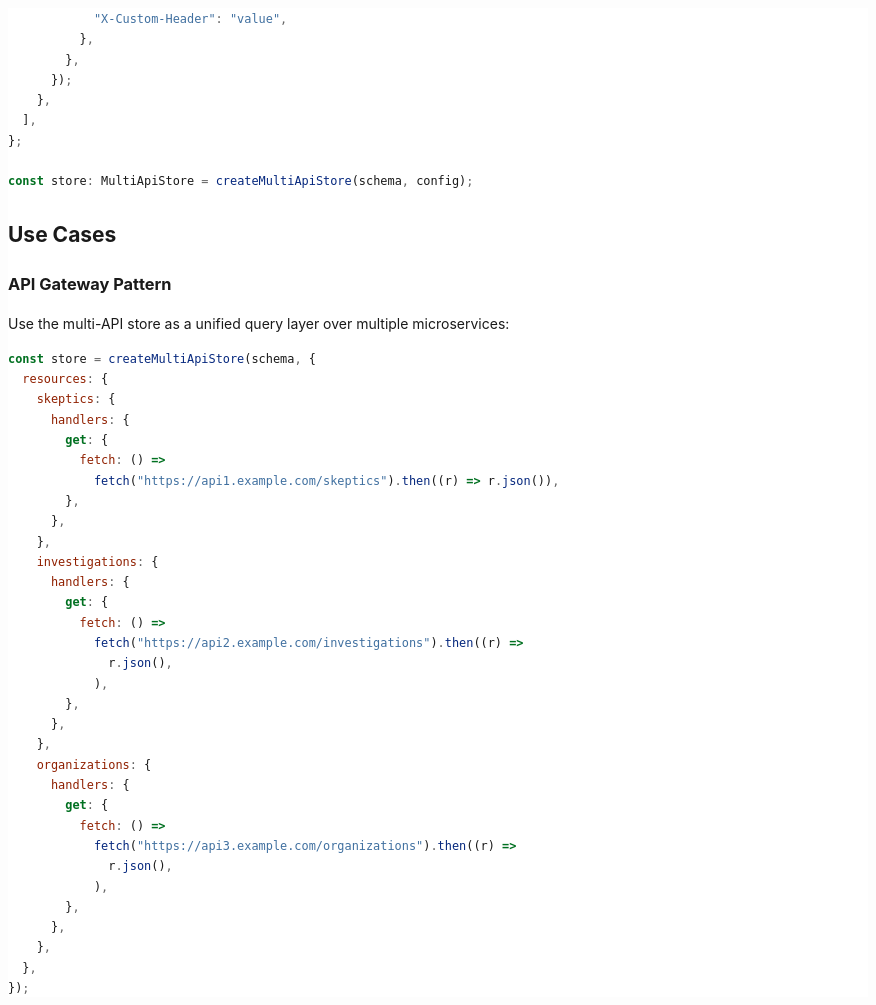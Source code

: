 ```typescript
            "X-Custom-Header": "value",
          },
        },
      });
    },
  ],
};

const store: MultiApiStore = createMultiApiStore(schema, config);
```

## Use Cases

### API Gateway Pattern

Use the multi-API store as a unified query layer over multiple microservices:

```javascript
const store = createMultiApiStore(schema, {
  resources: {
    skeptics: {
      handlers: {
        get: {
          fetch: () =>
            fetch("https://api1.example.com/skeptics").then((r) => r.json()),
        },
      },
    },
    investigations: {
      handlers: {
        get: {
          fetch: () =>
            fetch("https://api2.example.com/investigations").then((r) =>
              r.json(),
            ),
        },
      },
    },
    organizations: {
      handlers: {
        get: {
          fetch: () =>
            fetch("https://api3.example.com/organizations").then((r) =>
              r.json(),
            ),
        },
      },
    },
  },
});
```
